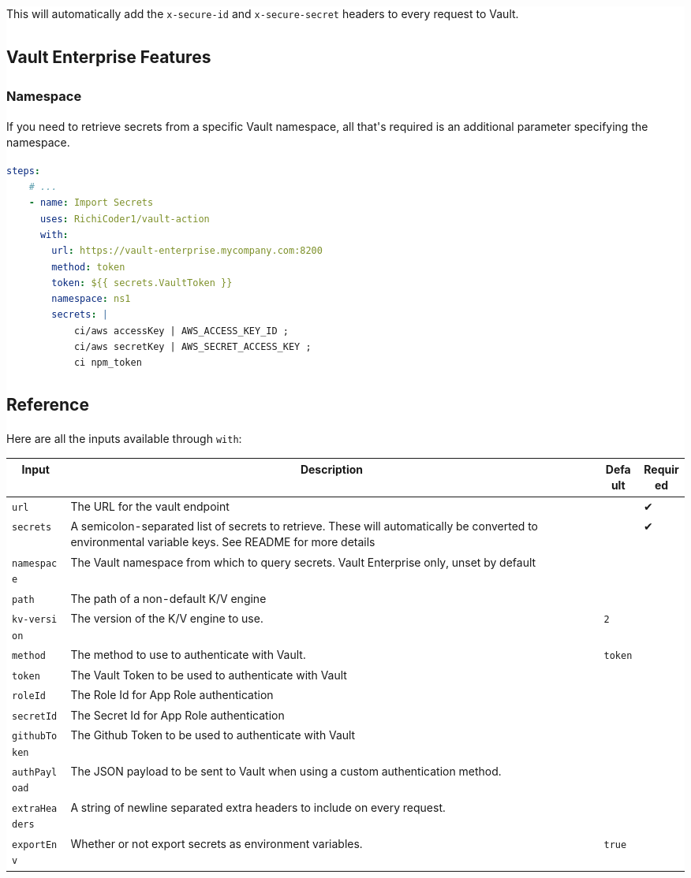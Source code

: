 This will automatically add the `x-secure-id` and `x-secure-secret` headers to every request to Vault.

## Vault Enterprise Features

### Namespace

If you need to retrieve secrets from a specific Vault namespace, all that's required is an additional parameter specifying the namespace.

```yaml
steps:
    # ...
    - name: Import Secrets
      uses: RichiCoder1/vault-action
      with:
        url: https://vault-enterprise.mycompany.com:8200
        method: token
        token: ${{ secrets.VaultToken }}
        namespace: ns1
        secrets: |
            ci/aws accessKey | AWS_ACCESS_KEY_ID ;
            ci/aws secretKey | AWS_SECRET_ACCESS_KEY ;
            ci npm_token
```

## Reference

Here are all the inputs available through `with`:

| Input          | Description                                                                                                                                          | Default | Required |
| -------------- | ---------------------------------------------------------------------------------------------------------------------------------------------------- | ------- | -------- |
| `url`          | The URL for the vault endpoint                                                                                                                       |         | ✔        |
| `secrets`      | A semicolon-separated list of secrets to retrieve. These will automatically be converted to environmental variable keys. See README for more details |         | ✔        |
| `namespace`    | The Vault namespace from which to query secrets. Vault Enterprise only, unset by default                                                             |         |          |
| `path`         | The path of a non-default K/V engine                                                                                                                 |         |          |
| `kv-version`   | The version of the K/V engine to use.                                                                                                                | `2`     |          |
| `method`       | The method to use to authenticate with Vault.                                                                                                        | `token` |          |
| `token`        | The Vault Token to be used to authenticate with Vault                                                                                                |         |          |
| `roleId`       | The Role Id for App Role authentication                                                                                                              |         |          |
| `secretId`     | The Secret Id for App Role authentication                                                                                                            |         |          |
| `githubToken`  | The Github Token to be used to authenticate with Vault                                                                                               |         |          |
| `authPayload`  | The JSON payload to be sent to Vault when using a custom authentication method.                                                                      |         |          |
| `extraHeaders` | A string of newline separated extra headers to include on every request.                                                                             |         |          |
| `exportEnv`    | Whether or not export secrets as environment variables.                                                                                              | `true`  |          |
